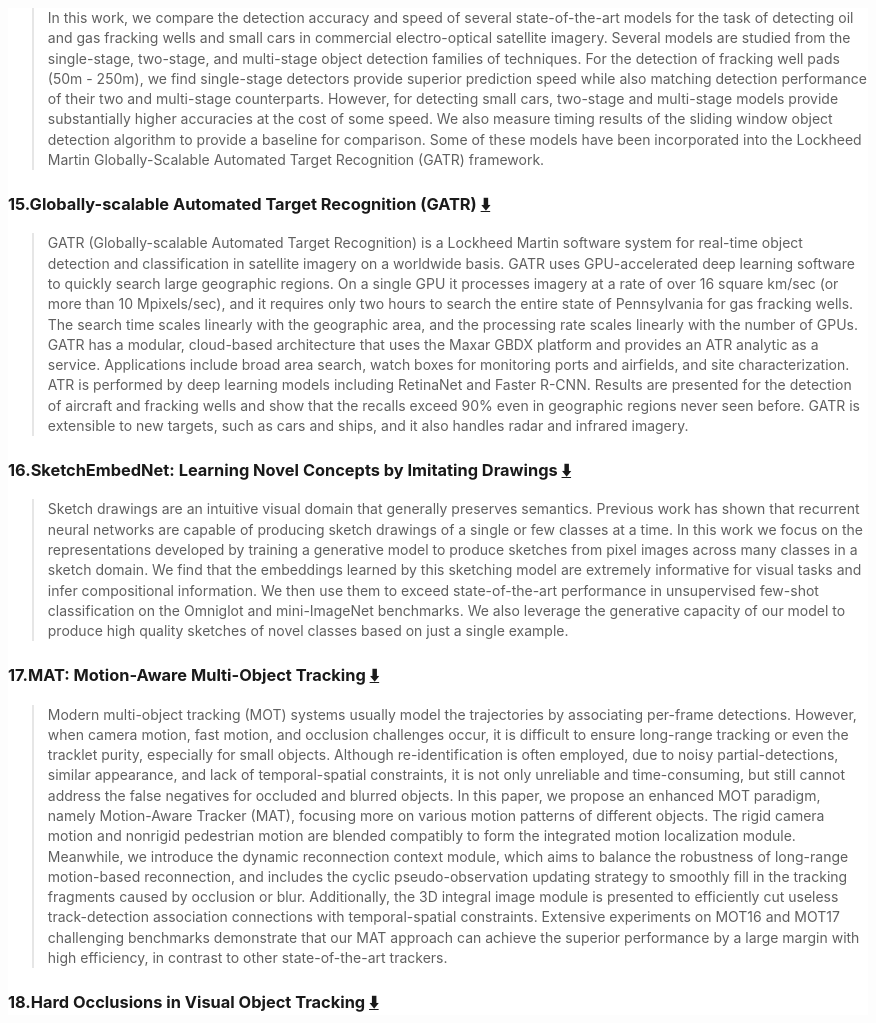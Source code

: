 >  In this work, we compare the detection accuracy and speed of several state-of-the-art models for the task of detecting oil and gas fracking wells and small cars in commercial electro-optical satellite imagery. Several models are studied from the single-stage, two-stage, and multi-stage object detection families of techniques. For the detection of fracking well pads (50m - 250m), we find single-stage detectors provide superior prediction speed while also matching detection performance of their two and multi-stage counterparts. However, for detecting small cars, two-stage and multi-stage models provide substantially higher accuracies at the cost of some speed. We also measure timing results of the sliding window object detection algorithm to provide a baseline for comparison. Some of these models have been incorporated into the Lockheed Martin Globally-Scalable Automated Target Recognition (GATR) framework.      
### 15.Globally-scalable Automated Target Recognition (GATR)  [ :arrow_down: ](https://arxiv.org/pdf/2009.04836.pdf)
>  GATR (Globally-scalable Automated Target Recognition) is a Lockheed Martin software system for real-time object detection and classification in satellite imagery on a worldwide basis. GATR uses GPU-accelerated deep learning software to quickly search large geographic regions. On a single GPU it processes imagery at a rate of over 16 square km/sec (or more than 10 Mpixels/sec), and it requires only two hours to search the entire state of Pennsylvania for gas fracking wells. The search time scales linearly with the geographic area, and the processing rate scales linearly with the number of GPUs. GATR has a modular, cloud-based architecture that uses the Maxar GBDX platform and provides an ATR analytic as a service. Applications include broad area search, watch boxes for monitoring ports and airfields, and site characterization. ATR is performed by deep learning models including RetinaNet and Faster R-CNN. Results are presented for the detection of aircraft and fracking wells and show that the recalls exceed 90% even in geographic regions never seen before. GATR is extensible to new targets, such as cars and ships, and it also handles radar and infrared imagery.      
### 16.SketchEmbedNet: Learning Novel Concepts by Imitating Drawings  [ :arrow_down: ](https://arxiv.org/pdf/2009.04806.pdf)
>  Sketch drawings are an intuitive visual domain that generally preserves semantics. Previous work has shown that recurrent neural networks are capable of producing sketch drawings of a single or few classes at a time. In this work we focus on the representations developed by training a generative model to produce sketches from pixel images across many classes in a sketch domain. We find that the embeddings learned by this sketching model are extremely informative for visual tasks and infer compositional information. We then use them to exceed state-of-the-art performance in unsupervised few-shot classification on the Omniglot and mini-ImageNet benchmarks. We also leverage the generative capacity of our model to produce high quality sketches of novel classes based on just a single example.      
### 17.MAT: Motion-Aware Multi-Object Tracking  [ :arrow_down: ](https://arxiv.org/pdf/2009.04794.pdf)
>  Modern multi-object tracking (MOT) systems usually model the trajectories by associating per-frame detections. However, when camera motion, fast motion, and occlusion challenges occur, it is difficult to ensure long-range tracking or even the tracklet purity, especially for small objects. Although re-identification is often employed, due to noisy partial-detections, similar appearance, and lack of temporal-spatial constraints, it is not only unreliable and time-consuming, but still cannot address the false negatives for occluded and blurred objects. In this paper, we propose an enhanced MOT paradigm, namely Motion-Aware Tracker (MAT), focusing more on various motion patterns of different objects. The rigid camera motion and nonrigid pedestrian motion are blended compatibly to form the integrated motion localization module. Meanwhile, we introduce the dynamic reconnection context module, which aims to balance the robustness of long-range motion-based reconnection, and includes the cyclic pseudo-observation updating strategy to smoothly fill in the tracking fragments caused by occlusion or blur. Additionally, the 3D integral image module is presented to efficiently cut useless track-detection association connections with temporal-spatial constraints. Extensive experiments on MOT16 and MOT17 challenging benchmarks demonstrate that our MAT approach can achieve the superior performance by a large margin with high efficiency, in contrast to other state-of-the-art trackers.      
### 18.Hard Occlusions in Visual Object Tracking  [ :arrow_down: ](https://arxiv.org/pdf/2009.04787.pdf)